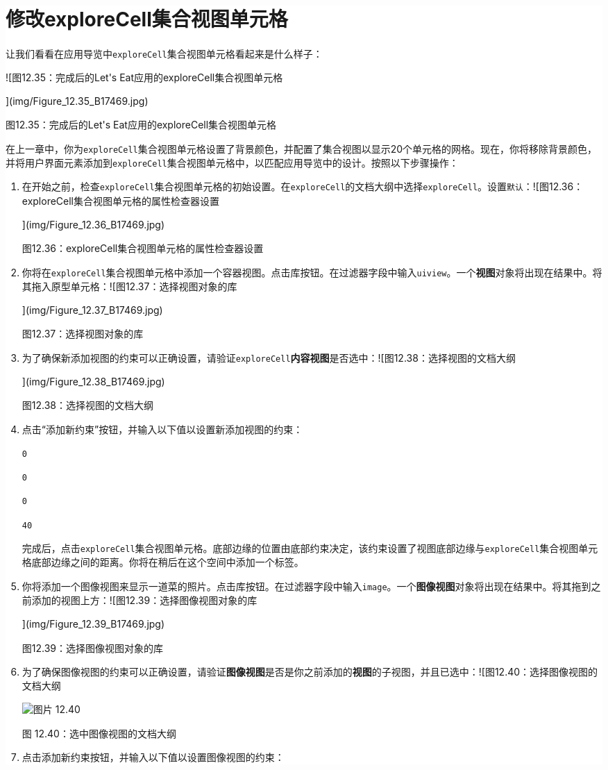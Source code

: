 # 修改exploreCell集合视图单元格

让我们看看在应用导览中`exploreCell`集合视图单元格看起来是什么样子：

![图12.35：完成后的Let's Eat应用的exploreCell集合视图单元格

](img/Figure_12.35_B17469.jpg)

图12.35：完成后的Let's Eat应用的exploreCell集合视图单元格

在上一章中，你为`exploreCell`集合视图单元格设置了背景颜色，并配置了集合视图以显示20个单元格的网格。现在，你将移除背景颜色，并将用户界面元素添加到`exploreCell`集合视图单元格中，以匹配应用导览中的设计。按照以下步骤操作：

1.  在开始之前，检查`exploreCell`集合视图单元格的初始设置。在`exploreCell`的文档大纲中选择`exploreCell`。设置`默认`：![图12.36：exploreCell集合视图单元格的属性检查器设置

    ](img/Figure_12.36_B17469.jpg)

    图12.36：exploreCell集合视图单元格的属性检查器设置

1.  你将在`exploreCell`集合视图单元格中添加一个容器视图。点击库按钮。在过滤器字段中输入`uiview`。一个**视图**对象将出现在结果中。将其拖入原型单元格：![图12.37：选择视图对象的库

    ](img/Figure_12.37_B17469.jpg)

    图12.37：选择视图对象的库

1.  为了确保新添加视图的约束可以正确设置，请验证`exploreCell`**内容视图**是否选中：![图12.38：选择视图的文档大纲

    ](img/Figure_12.38_B17469.jpg)

    图12.38：选择视图的文档大纲

1.  点击“添加新约束”按钮，并输入以下值以设置新添加视图的约束：

    `0`

    `0`

    `0`

    `40`

    完成后，点击`exploreCell`集合视图单元格。底部边缘的位置由底部约束决定，该约束设置了视图底部边缘与`exploreCell`集合视图单元格底部边缘之间的距离。你将在稍后在这个空间中添加一个标签。

1.  你将添加一个图像视图来显示一道菜的照片。点击库按钮。在过滤器字段中输入`image`。一个**图像视图**对象将出现在结果中。将其拖到之前添加的视图上方：![图12.39：选择图像视图对象的库

    ](img/Figure_12.39_B17469.jpg)

    图12.39：选择图像视图对象的库

1.  为了确保图像视图的约束可以正确设置，请验证**图像视图**是否是你之前添加的**视图**的子视图，并且已选中：![图12.40：选择图像视图的文档大纲

    ![图片 12.40](img/Figure_12.40_B17469.jpg)

    图 12.40：选中图像视图的文档大纲

1.  点击添加新约束按钮，并输入以下值以设置图像视图的约束：
